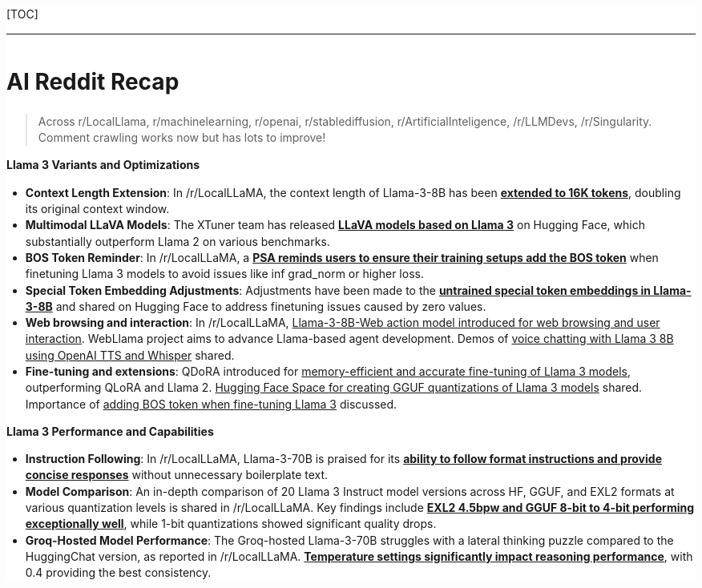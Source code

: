 [TOC] 


---

# AI Reddit Recap

> Across r/LocalLlama, r/machinelearning, r/openai, r/stablediffusion, r/ArtificialInteligence, /r/LLMDevs, /r/Singularity. Comment crawling works now but has lots to improve!

**Llama 3 Variants and Optimizations**

- **Context Length Extension**: In /r/LocalLLaMA, the context length of Llama-3-8B has been [**extended to 16K tokens**](https://huggingface.co/mattshumer/Llama-3-8B-16K), doubling its original context window.
- **Multimodal LLaVA Models**: The XTuner team has released [**LLaVA models based on Llama 3**](https://huggingface.co/xtuner/llava-llama-3-8b-v1_1) on Hugging Face, which substantially outperform Llama 2 on various benchmarks.
- **BOS Token Reminder**: In /r/LocalLLaMA, a [**PSA reminds users to ensure their training setups add the BOS token**](https://www.reddit.com/r/LocalLLaMA/comments/1ca4q50/psa_check_that_your_training_setup_is_adding_bos/) when finetuning Llama 3 models to avoid issues like inf grad_norm or higher loss.
- **Special Token Embedding Adjustments**: Adjustments have been made to the [**untrained special token embeddings in Llama-3-8B**](https://huggingface.co/astronomer/Llama-3-8B-Special-Tokens-Adjusted) and shared on Hugging Face to address finetuning issues caused by zero values.
- **Web browsing and interaction**: In /r/LocalLLaMA, [Llama-3-8B-Web action model introduced for web browsing and user interaction](https://www.reddit.com/r/LocalLLaMA/comments/1caw3ad/sharing_llama38bweb_an_action_model_designed_for/). WebLlama project aims to advance Llama-based agent development. Demos of [voice chatting with Llama 3 8B using OpenAI TTS and Whisper](https://v.redd.it/xwr67vtxkzvc1) shared.
- **Fine-tuning and extensions**: QDoRA introduced for [memory-efficient and accurate fine-tuning of Llama 3 models](https://www.reddit.com/r/LocalLLaMA/comments/1cas7wg/qdora_efficient_finetuning_of_llama_3_with_fsdp/), outperforming QLoRA and Llama 2. [Hugging Face Space for creating GGUF quantizations of Llama 3 models](https://www.reddit.com/r/LocalLLaMA/comments/1ca7xf8/create_llama_3_quants_through_a_hugging_face_space/) shared. Importance of [adding BOS token when fine-tuning Llama 3](https://www.reddit.com/r/LocalLLaMA/comments/1ca4q50/psa_check_that_your_training_setup_is_adding_bos/) discussed.


**Llama 3 Performance and Capabilities**

- **Instruction Following**: In /r/LocalLLaMA, Llama-3-70B is praised for its [**ability to follow format instructions and provide concise responses**](https://www.reddit.com/r/LocalLLaMA/comments/1canrjq/llama370b_is_insanely_good_at_following_format/) without unnecessary boilerplate text.
- **Model Comparison**: An in-depth comparison of 20 Llama 3 Instruct model versions across HF, GGUF, and EXL2 formats at various quantization levels is shared in /r/LocalLLaMA. Key findings include [**EXL2 4.5bpw and GGUF 8-bit to 4-bit performing exceptionally well**](https://www.reddit.com/r/LocalLLaMA/comments/1cal17l/llm_comparisontest_llama_3_instruct_70b_8b/), while 1-bit quantizations showed significant quality drops.
- **Groq-Hosted Model Performance**: The Groq-hosted Llama-3-70B struggles with a lateral thinking puzzle compared to the HuggingChat version, as reported in /r/LocalLLaMA. [**Temperature settings significantly impact reasoning performance**](https://www.reddit.com/r/LocalLLaMA/comments/1casosh/groq_hosted_llama370b_is_not_smart_probably/), with 0.4 providing the best consistency.
